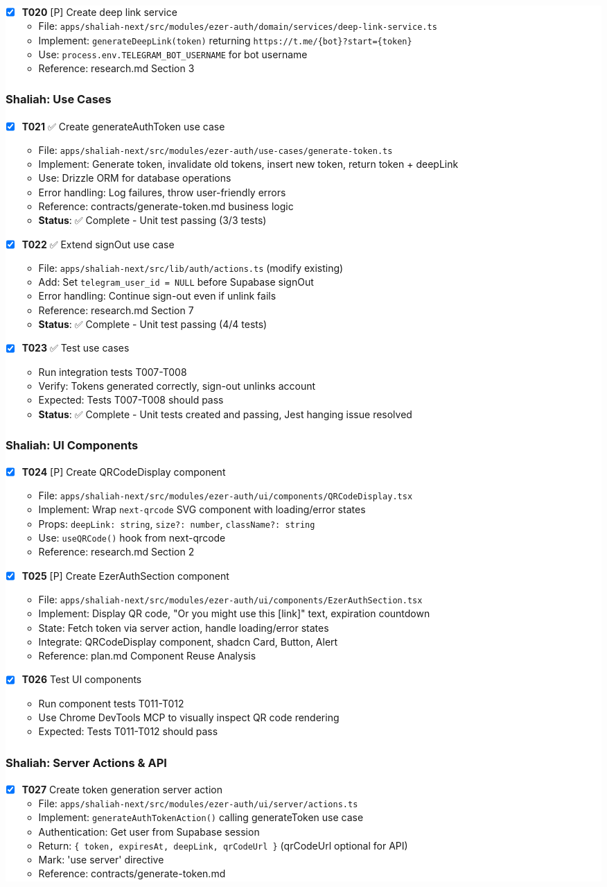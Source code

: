 - [x] **T020** [P] Create deep link service
  - File: `apps/shaliah-next/src/modules/ezer-auth/domain/services/deep-link-service.ts`
  - Implement: `generateDeepLink(token)` returning `https://t.me/{bot}?start={token}`
  - Use: `process.env.TELEGRAM_BOT_USERNAME` for bot username
  - Reference: research.md Section 3

### Shaliah: Use Cases

- [x] **T021** ✅ Create generateAuthToken use case
  - File: `apps/shaliah-next/src/modules/ezer-auth/use-cases/generate-token.ts`
  - Implement: Generate token, invalidate old tokens, insert new token, return token + deepLink
  - Use: Drizzle ORM for database operations
  - Error handling: Log failures, throw user-friendly errors
  - Reference: contracts/generate-token.md business logic
  - **Status**: ✅ Complete - Unit test passing (3/3 tests)

- [x] **T022** ✅ Extend signOut use case
  - File: `apps/shaliah-next/src/lib/auth/actions.ts` (modify existing)
  - Add: Set `telegram_user_id = NULL` before Supabase signOut
  - Error handling: Continue sign-out even if unlink fails
  - Reference: research.md Section 7
  - **Status**: ✅ Complete - Unit test passing (4/4 tests)

- [x] **T023** ✅ Test use cases
  - Run integration tests T007-T008
  - Verify: Tokens generated correctly, sign-out unlinks account
  - Expected: Tests T007-T008 should pass
  - **Status**: ✅ Complete - Unit tests created and passing, Jest hanging issue resolved

### Shaliah: UI Components

- [x] **T024** [P] Create QRCodeDisplay component
  - File: `apps/shaliah-next/src/modules/ezer-auth/ui/components/QRCodeDisplay.tsx`
  - Implement: Wrap `next-qrcode` SVG component with loading/error states
  - Props: `deepLink: string`, `size?: number`, `className?: string`
  - Use: `useQRCode()` hook from next-qrcode
  - Reference: research.md Section 2

- [x] **T025** [P] Create EzerAuthSection component
  - File: `apps/shaliah-next/src/modules/ezer-auth/ui/components/EzerAuthSection.tsx`
  - Implement: Display QR code, "Or you might use this [link]" text, expiration countdown
  - State: Fetch token via server action, handle loading/error states
  - Integrate: QRCodeDisplay component, shadcn Card, Button, Alert
  - Reference: plan.md Component Reuse Analysis

- [x] **T026** Test UI components
  - Run component tests T011-T012
  - Use Chrome DevTools MCP to visually inspect QR code rendering
  - Expected: Tests T011-T012 should pass

### Shaliah: Server Actions & API

- [x] **T027** Create token generation server action
  - File: `apps/shaliah-next/src/modules/ezer-auth/ui/server/actions.ts`
  - Implement: `generateAuthTokenAction()` calling generateToken use case
  - Authentication: Get user from Supabase session
  - Return: `{ token, expiresAt, deepLink, qrCodeUrl }` (qrCodeUrl optional for API)
  - Mark: 'use server' directive
  - Reference: contracts/generate-token.md
